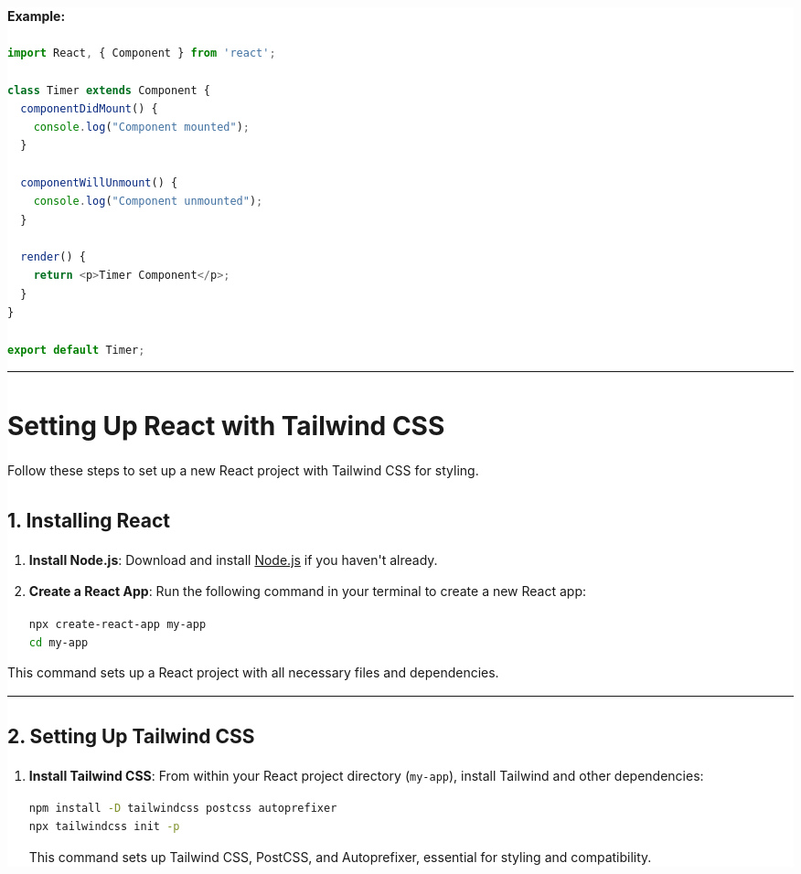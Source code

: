 #### Example:

```javascript
import React, { Component } from 'react';

class Timer extends Component {
  componentDidMount() {
    console.log("Component mounted");
  }
  
  componentWillUnmount() {
    console.log("Component unmounted");
  }
  
  render() {
    return <p>Timer Component</p>;
  }
}

export default Timer;
```

---

# Setting Up React with Tailwind CSS

Follow these steps to set up a new React project with Tailwind CSS for styling.

## 1. Installing React

1. **Install Node.js**: Download and install [Node.js](https://nodejs.org/) if you haven't already.
2. **Create a React App**: Run the following command in your terminal to create a new React app:

   ```bash
   npx create-react-app my-app
   cd my-app
   ```

This command sets up a React project with all necessary files and dependencies.

---

## 2. Setting Up Tailwind CSS

1. **Install Tailwind CSS**: From within your React project directory (`my-app`), install Tailwind and other dependencies:

   ```bash
   npm install -D tailwindcss postcss autoprefixer
   npx tailwindcss init -p
   ```

   This command sets up Tailwind CSS, PostCSS, and Autoprefixer, essential for styling and compatibility.
